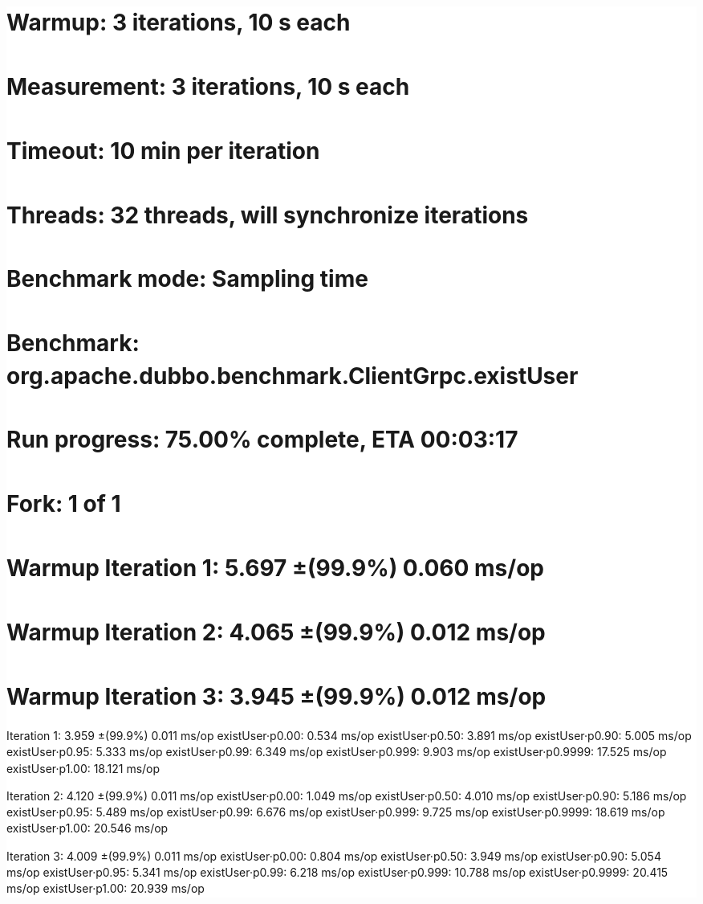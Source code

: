 # Warmup: 3 iterations, 10 s each
# Measurement: 3 iterations, 10 s each
# Timeout: 10 min per iteration
# Threads: 32 threads, will synchronize iterations
# Benchmark mode: Sampling time
# Benchmark: org.apache.dubbo.benchmark.ClientGrpc.existUser

# Run progress: 75.00% complete, ETA 00:03:17
# Fork: 1 of 1
# Warmup Iteration   1: 5.697 ±(99.9%) 0.060 ms/op
# Warmup Iteration   2: 4.065 ±(99.9%) 0.012 ms/op
# Warmup Iteration   3: 3.945 ±(99.9%) 0.012 ms/op
Iteration   1: 3.959 ±(99.9%) 0.011 ms/op
                 existUser·p0.00:   0.534 ms/op
                 existUser·p0.50:   3.891 ms/op
                 existUser·p0.90:   5.005 ms/op
                 existUser·p0.95:   5.333 ms/op
                 existUser·p0.99:   6.349 ms/op
                 existUser·p0.999:  9.903 ms/op
                 existUser·p0.9999: 17.525 ms/op
                 existUser·p1.00:   18.121 ms/op

Iteration   2: 4.120 ±(99.9%) 0.011 ms/op
                 existUser·p0.00:   1.049 ms/op
                 existUser·p0.50:   4.010 ms/op
                 existUser·p0.90:   5.186 ms/op
                 existUser·p0.95:   5.489 ms/op
                 existUser·p0.99:   6.676 ms/op
                 existUser·p0.999:  9.725 ms/op
                 existUser·p0.9999: 18.619 ms/op
                 existUser·p1.00:   20.546 ms/op

Iteration   3: 4.009 ±(99.9%) 0.011 ms/op
                 existUser·p0.00:   0.804 ms/op
                 existUser·p0.50:   3.949 ms/op
                 existUser·p0.90:   5.054 ms/op
                 existUser·p0.95:   5.341 ms/op
                 existUser·p0.99:   6.218 ms/op
                 existUser·p0.999:  10.788 ms/op
                 existUser·p0.9999: 20.415 ms/op
                 existUser·p1.00:   20.939 ms/op
